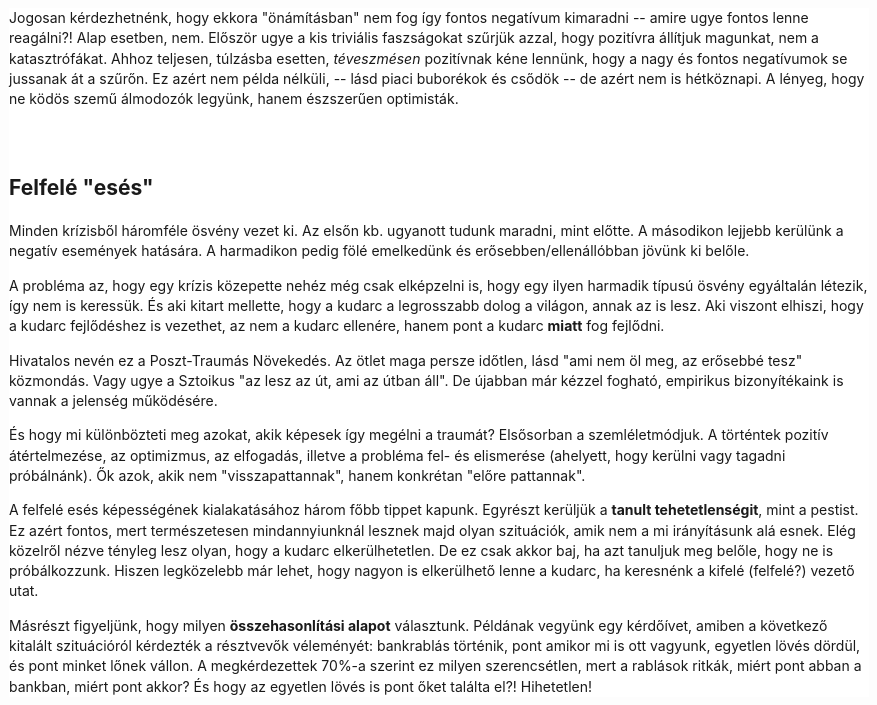 Jogosan kérdezhetnénk, hogy ekkora "önámításban" nem fog így fontos negatívum kimaradni -- amire ugye fontos lenne reagálni?!
Alap esetben, nem.
Először ugye a kis triviális faszságokat szűrjük azzal, hogy pozitívra állítjuk magunkat, nem a katasztrófákat.
Ahhoz teljesen, túlzásba esetten, *téveszmésen* pozitívnak kéne lennünk, hogy a nagy és fontos negatívumok se jussanak át a szűrőn.
Ez azért nem példa nélküli, -- lásd piaci buborékok és csődök -- de azért nem is hétköznapi.
A lényeg, hogy ne ködös szemű álmodozók legyünk, hanem észszerűen optimisták.

<br>









## <a name="4"></a>Felfelé "esés"

Minden krízisből háromféle ösvény vezet ki.
Az elsőn kb. ugyanott tudunk maradni, mint előtte.
A másodikon lejjebb kerülünk a negatív események hatására.
A harmadikon pedig fölé emelkedünk és erősebben/ellenállóbban jövünk ki belőle.

A probléma az, hogy egy krízis közepette nehéz még csak elképzelni is, hogy egy ilyen harmadik típusú ösvény egyáltalán létezik, így nem is keressük.
És aki kitart mellette, hogy a kudarc a legrosszabb dolog a világon, annak az is lesz.
Aki viszont elhiszi, hogy a kudarc fejlődéshez is vezethet, az nem a kudarc ellenére, hanem pont a kudarc **miatt** fog fejlődni.

Hivatalos nevén ez a Poszt-Traumás Növekedés.
Az ötlet maga persze időtlen, lásd "ami nem öl meg, az erősebbé tesz" közmondás.
Vagy ugye a Sztoikus "az lesz az út, ami az útban áll".
De újabban már kézzel fogható, empirikus bizonyítékaink is vannak a jelenség működésére.

És hogy mi különbözteti meg azokat, akik képesek így megélni a traumát?
Elsősorban a szemléletmódjuk.
A történtek pozitív átértelmezése, az optimizmus, az elfogadás, illetve a probléma fel- és elismerése (ahelyett, hogy kerülni vagy tagadni próbálnánk).
Ők azok, akik nem "visszapattannak", hanem konkrétan "előre pattannak".

A felfelé esés képességének kialakatásához három főbb tippet kapunk.
Egyrészt kerüljük a **tanult tehetetlenségit**, mint a pestist.
Ez azért fontos, mert természetesen mindannyiunknál lesznek majd olyan szituációk, amik nem a mi irányításunk alá esnek.
Elég közelről nézve tényleg lesz olyan, hogy a kudarc elkerülhetetlen.
De ez csak akkor baj, ha azt tanuljuk meg belőle, hogy ne is próbálkozzunk.
Hiszen legközelebb már lehet, hogy nagyon is elkerülhető lenne a kudarc, ha keresnénk a kifelé (felfelé?) vezető utat.

Másrészt figyeljünk, hogy milyen **összehasonlítási alapot** választunk.
Példának vegyünk egy kérdőívet, amiben a következő kitalált szituációról kérdezték a résztvevők véleményét: bankrablás történik, pont amikor mi is ott vagyunk, egyetlen lövés dördül, és pont minket lőnek vállon.
A megkérdezettek 70%-a szerint ez milyen szerencsétlen, mert a rablások ritkák, miért pont abban a bankban, miért pont akkor?
És hogy az egyetlen lövés is pont őket találta el?!
Hihetetlen!
